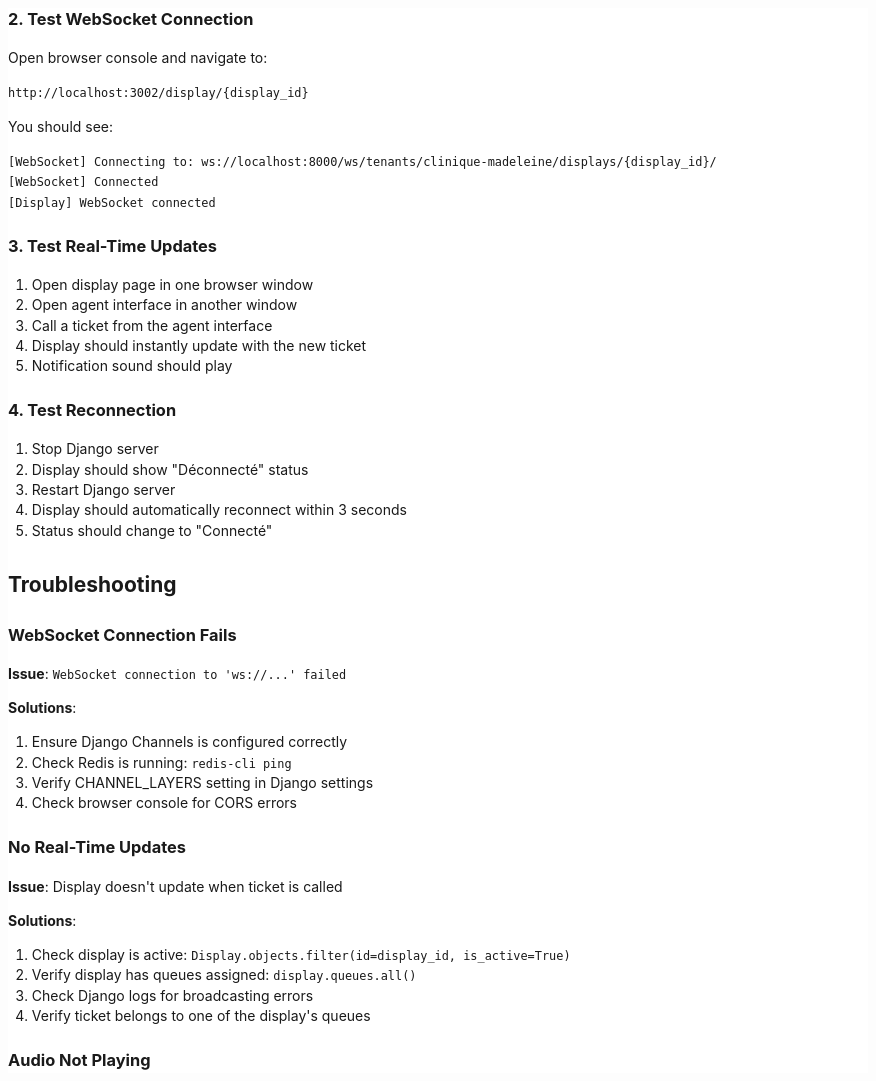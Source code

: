 ### 2. Test WebSocket Connection

Open browser console and navigate to:
```
http://localhost:3002/display/{display_id}
```

You should see:
```
[WebSocket] Connecting to: ws://localhost:8000/ws/tenants/clinique-madeleine/displays/{display_id}/
[WebSocket] Connected
[Display] WebSocket connected
```

### 3. Test Real-Time Updates

1. Open display page in one browser window
2. Open agent interface in another window
3. Call a ticket from the agent interface
4. Display should instantly update with the new ticket
5. Notification sound should play

### 4. Test Reconnection

1. Stop Django server
2. Display should show "Déconnecté" status
3. Restart Django server
4. Display should automatically reconnect within 3 seconds
5. Status should change to "Connecté"

## Troubleshooting

### WebSocket Connection Fails

**Issue**: `WebSocket connection to 'ws://...' failed`

**Solutions**:
1. Ensure Django Channels is configured correctly
2. Check Redis is running: `redis-cli ping`
3. Verify CHANNEL_LAYERS setting in Django settings
4. Check browser console for CORS errors

### No Real-Time Updates

**Issue**: Display doesn't update when ticket is called

**Solutions**:
1. Check display is active: `Display.objects.filter(id=display_id, is_active=True)`
2. Verify display has queues assigned: `display.queues.all()`
3. Check Django logs for broadcasting errors
4. Verify ticket belongs to one of the display's queues

### Audio Not Playing

